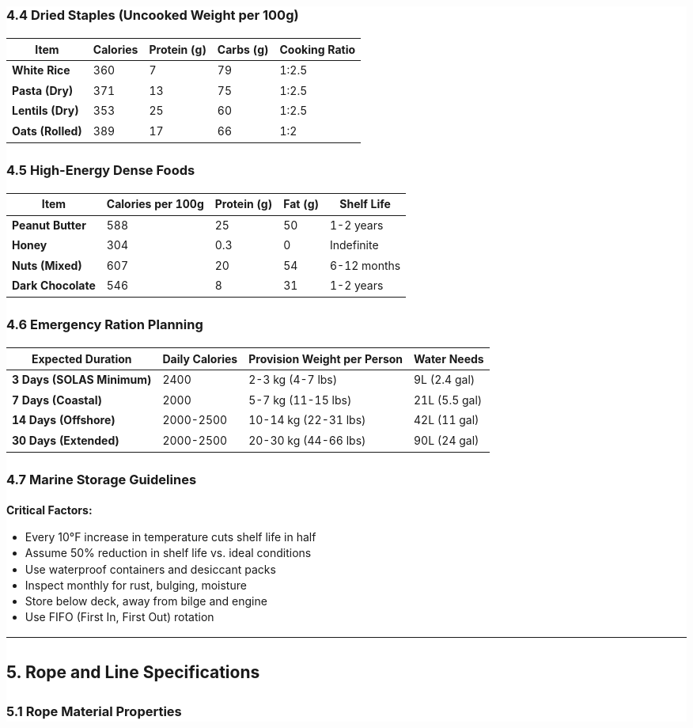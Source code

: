 ### 4.4 Dried Staples (Uncooked Weight per 100g)

| Item | Calories | Protein (g) | Carbs (g) | Cooking Ratio |
|------|----------|------------|----------|---------------|
| **White Rice** | 360 | 7 | 79 | 1:2.5 |
| **Pasta (Dry)** | 371 | 13 | 75 | 1:2.5 |
| **Lentils (Dry)** | 353 | 25 | 60 | 1:2.5 |
| **Oats (Rolled)** | 389 | 17 | 66 | 1:2 |

### 4.5 High-Energy Dense Foods

| Item | Calories per 100g | Protein (g) | Fat (g) | Shelf Life |
|------|------------------|------------|---------|------------|
| **Peanut Butter** | 588 | 25 | 50 | 1-2 years |
| **Honey** | 304 | 0.3 | 0 | Indefinite |
| **Nuts (Mixed)** | 607 | 20 | 54 | 6-12 months |
| **Dark Chocolate** | 546 | 8 | 31 | 1-2 years |

### 4.6 Emergency Ration Planning

| Expected Duration | Daily Calories | Provision Weight per Person | Water Needs |
|------------------|---------------|---------------------------|-------------|
| **3 Days (SOLAS Minimum)** | 2400 | 2-3 kg (4-7 lbs) | 9L (2.4 gal) |
| **7 Days (Coastal)** | 2000 | 5-7 kg (11-15 lbs) | 21L (5.5 gal) |
| **14 Days (Offshore)** | 2000-2500 | 10-14 kg (22-31 lbs) | 42L (11 gal) |
| **30 Days (Extended)** | 2000-2500 | 20-30 kg (44-66 lbs) | 90L (24 gal) |

### 4.7 Marine Storage Guidelines

**Critical Factors:**
- Every 10°F increase in temperature cuts shelf life in half
- Assume 50% reduction in shelf life vs. ideal conditions
- Use waterproof containers and desiccant packs
- Inspect monthly for rust, bulging, moisture
- Store below deck, away from bilge and engine
- Use FIFO (First In, First Out) rotation

---

## 5. Rope and Line Specifications

### 5.1 Rope Material Properties
